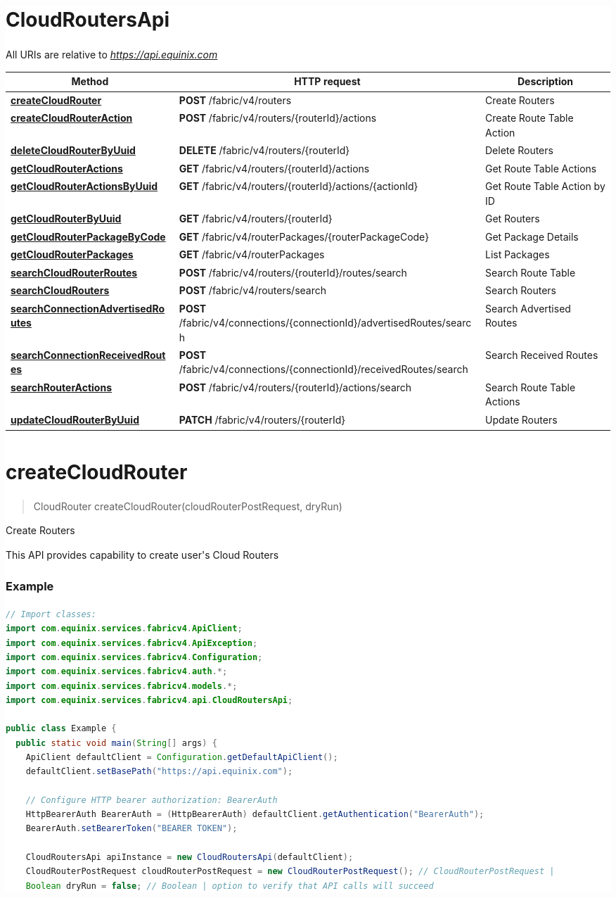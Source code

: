 # CloudRoutersApi

All URIs are relative to *https://api.equinix.com*

| Method | HTTP request | Description |
|------------- | ------------- | -------------|
| [**createCloudRouter**](CloudRoutersApi.md#createCloudRouter) | **POST** /fabric/v4/routers | Create Routers |
| [**createCloudRouterAction**](CloudRoutersApi.md#createCloudRouterAction) | **POST** /fabric/v4/routers/{routerId}/actions | Create Route Table Action |
| [**deleteCloudRouterByUuid**](CloudRoutersApi.md#deleteCloudRouterByUuid) | **DELETE** /fabric/v4/routers/{routerId} | Delete Routers |
| [**getCloudRouterActions**](CloudRoutersApi.md#getCloudRouterActions) | **GET** /fabric/v4/routers/{routerId}/actions | Get Route Table Actions |
| [**getCloudRouterActionsByUuid**](CloudRoutersApi.md#getCloudRouterActionsByUuid) | **GET** /fabric/v4/routers/{routerId}/actions/{actionId} | Get Route Table Action by ID |
| [**getCloudRouterByUuid**](CloudRoutersApi.md#getCloudRouterByUuid) | **GET** /fabric/v4/routers/{routerId} | Get Routers |
| [**getCloudRouterPackageByCode**](CloudRoutersApi.md#getCloudRouterPackageByCode) | **GET** /fabric/v4/routerPackages/{routerPackageCode} | Get Package Details |
| [**getCloudRouterPackages**](CloudRoutersApi.md#getCloudRouterPackages) | **GET** /fabric/v4/routerPackages | List Packages |
| [**searchCloudRouterRoutes**](CloudRoutersApi.md#searchCloudRouterRoutes) | **POST** /fabric/v4/routers/{routerId}/routes/search | Search Route Table |
| [**searchCloudRouters**](CloudRoutersApi.md#searchCloudRouters) | **POST** /fabric/v4/routers/search | Search Routers |
| [**searchConnectionAdvertisedRoutes**](CloudRoutersApi.md#searchConnectionAdvertisedRoutes) | **POST** /fabric/v4/connections/{connectionId}/advertisedRoutes/search | Search Advertised Routes |
| [**searchConnectionReceivedRoutes**](CloudRoutersApi.md#searchConnectionReceivedRoutes) | **POST** /fabric/v4/connections/{connectionId}/receivedRoutes/search | Search Received Routes |
| [**searchRouterActions**](CloudRoutersApi.md#searchRouterActions) | **POST** /fabric/v4/routers/{routerId}/actions/search | Search Route Table Actions |
| [**updateCloudRouterByUuid**](CloudRoutersApi.md#updateCloudRouterByUuid) | **PATCH** /fabric/v4/routers/{routerId} | Update Routers |


<a name="createCloudRouter"></a>
# **createCloudRouter**
> CloudRouter createCloudRouter(cloudRouterPostRequest, dryRun)

Create Routers

This API provides capability to create user&#39;s Cloud Routers

### Example
```java
// Import classes:
import com.equinix.services.fabricv4.ApiClient;
import com.equinix.services.fabricv4.ApiException;
import com.equinix.services.fabricv4.Configuration;
import com.equinix.services.fabricv4.auth.*;
import com.equinix.services.fabricv4.models.*;
import com.equinix.services.fabricv4.api.CloudRoutersApi;

public class Example {
  public static void main(String[] args) {
    ApiClient defaultClient = Configuration.getDefaultApiClient();
    defaultClient.setBasePath("https://api.equinix.com");
    
    // Configure HTTP bearer authorization: BearerAuth
    HttpBearerAuth BearerAuth = (HttpBearerAuth) defaultClient.getAuthentication("BearerAuth");
    BearerAuth.setBearerToken("BEARER TOKEN");

    CloudRoutersApi apiInstance = new CloudRoutersApi(defaultClient);
    CloudRouterPostRequest cloudRouterPostRequest = new CloudRouterPostRequest(); // CloudRouterPostRequest | 
    Boolean dryRun = false; // Boolean | option to verify that API calls will succeed
```